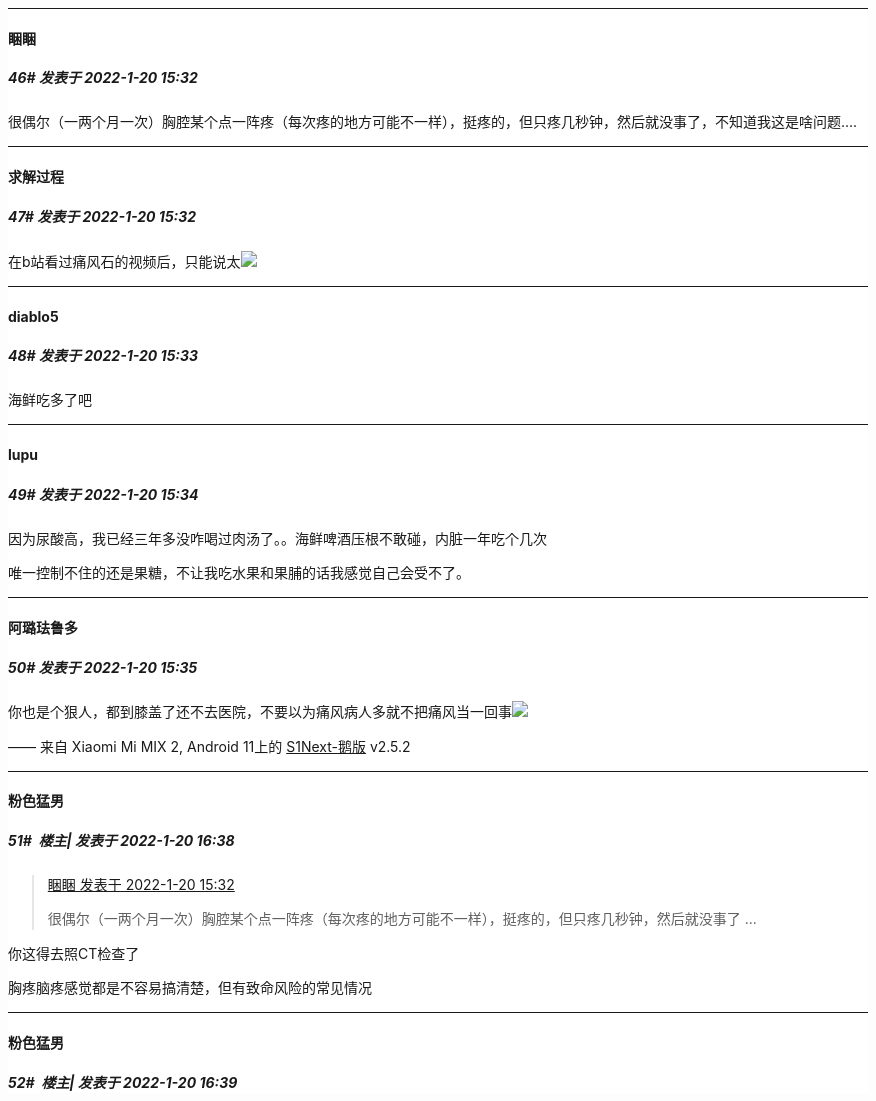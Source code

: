 *****

####  睏睏  
##### 46#       发表于 2022-1-20 15:32

很偶尔（一两个月一次）胸腔某个点一阵疼（每次疼的地方可能不一样），挺疼的，但只疼几秒钟，然后就没事了，不知道我这是啥问题....

*****

####  求解过程  
##### 47#       发表于 2022-1-20 15:32

在b站看过痛风石的视频后，只能说太<img src="https://static.saraba1st.com/image/smiley/face2017/169.gif" referrerpolicy="no-referrer">

*****

####  diablo5  
##### 48#       发表于 2022-1-20 15:33

海鲜吃多了吧

*****

####  lupu  
##### 49#       发表于 2022-1-20 15:34

因为尿酸高，我已经三年多没咋喝过肉汤了。。海鲜啤酒压根不敢碰，内脏一年吃个几次

唯一控制不住的还是果糖，不让我吃水果和果脯的话我感觉自己会受不了。

*****

####  阿璐珐鲁多  
##### 50#       发表于 2022-1-20 15:35

你也是个狠人，都到膝盖了还不去医院，不要以为痛风病人多就不把痛风当一回事<img src="https://static.saraba1st.com/image/smiley/face2017/068.png" referrerpolicy="no-referrer">

—— 来自 Xiaomi Mi MIX 2, Android 11上的 [S1Next-鹅版](https://github.com/ykrank/S1-Next/releases) v2.5.2

*****

####  粉色猛男  
##### 51#         楼主| 发表于 2022-1-20 16:38

<blockquote><a href="httphttps://bbs.saraba1st.com/2b/forum.php?mod=redirect&amp;goto=findpost&amp;pid=54366890&amp;ptid=2048364" target="_blank">睏睏 发表于 2022-1-20 15:32</a>

很偶尔（一两个月一次）胸腔某个点一阵疼（每次疼的地方可能不一样），挺疼的，但只疼几秒钟，然后就没事了 ...</blockquote>
你这得去照CT检查了

胸疼脑疼感觉都是不容易搞清楚，但有致命风险的常见情况

*****

####  粉色猛男  
##### 52#         楼主| 发表于 2022-1-20 16:39
